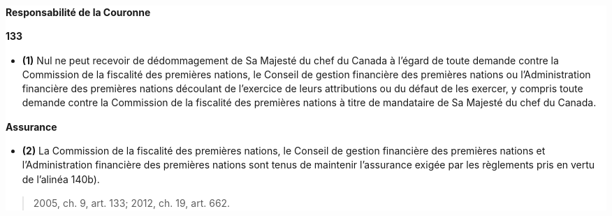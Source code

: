 


**Responsabilité de la Couronne**

**133** 

- **(1)** Nul ne peut recevoir de dédommagement de Sa Majesté du chef du Canada à l’égard de toute demande contre la Commission de la fiscalité des premières nations, le Conseil de gestion financière des premières nations ou l’Administration financière des premières nations découlant de l’exercice de leurs attributions ou du défaut de les exercer, y compris toute demande contre la Commission de la fiscalité des premières nations à titre de mandataire de Sa Majesté du chef du Canada.

**Assurance**

- **(2)** La Commission de la fiscalité des premières nations, le Conseil de gestion financière des premières nations et l’Administration financière des premières nations sont tenus de maintenir l’assurance exigée par les règlements pris en vertu de l’alinéa 140b).
> 2005, ch. 9, art. 133; 2012, ch. 19, art. 662.





